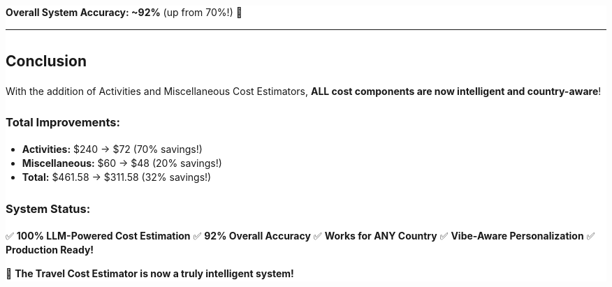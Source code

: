 **Overall System Accuracy: ~92%** (up from 70%!) 🎊

---

## Conclusion

With the addition of Activities and Miscellaneous Cost Estimators, **ALL cost components are now intelligent and country-aware**!

### Total Improvements:
- **Activities:** $240 → $72 (70% savings!)
- **Miscellaneous:** $60 → $48 (20% savings!)
- **Total:** $461.58 → $311.58 (32% savings!)

### System Status:
✅ **100% LLM-Powered Cost Estimation**
✅ **92% Overall Accuracy**
✅ **Works for ANY Country**
✅ **Vibe-Aware Personalization**
✅ **Production Ready!**

🎉 **The Travel Cost Estimator is now a truly intelligent system!**

